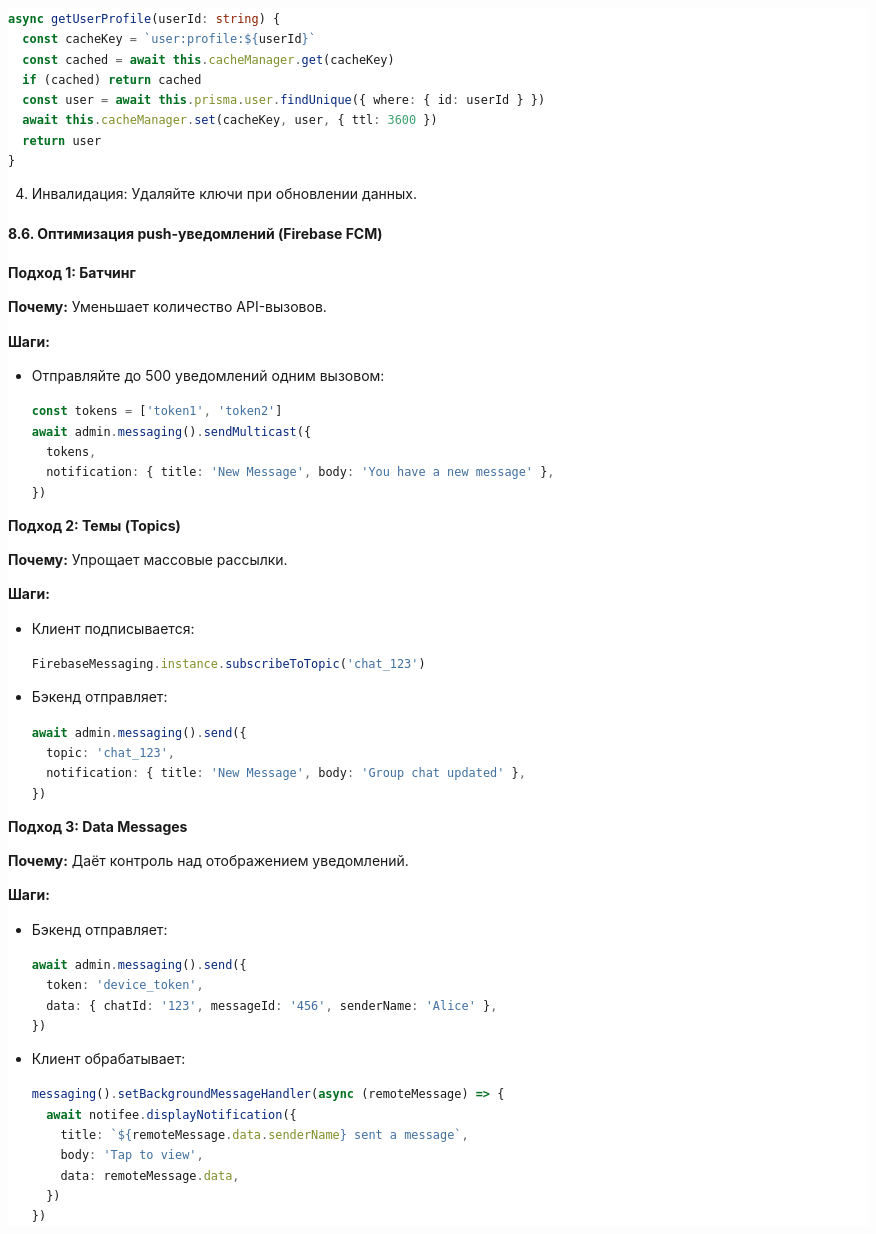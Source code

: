    ```typescript
   async getUserProfile(userId: string) {
     const cacheKey = `user:profile:${userId}`
     const cached = await this.cacheManager.get(cacheKey)
     if (cached) return cached
     const user = await this.prisma.user.findUnique({ where: { id: userId } })
     await this.cacheManager.set(cacheKey, user, { ttl: 3600 })
     return user
   }
   ```
4. Инвалидация: Удаляйте ключи при обновлении данных.

#### 8.6. Оптимизация push-уведомлений (Firebase FCM)

**Подход 1: Батчинг**

**Почему:** Уменьшает количество API-вызовов.

**Шаги:**

- Отправляйте до 500 уведомлений одним вызовом:
  ```typescript
  const tokens = ['token1', 'token2']
  await admin.messaging().sendMulticast({
    tokens,
    notification: { title: 'New Message', body: 'You have a new message' },
  })
  ```

**Подход 2: Темы (Topics)**

**Почему:** Упрощает массовые рассылки.

**Шаги:**

- Клиент подписывается:
  ```typescript
  FirebaseMessaging.instance.subscribeToTopic('chat_123')
  ```
- Бэкенд отправляет:
  ```typescript
  await admin.messaging().send({
    topic: 'chat_123',
    notification: { title: 'New Message', body: 'Group chat updated' },
  })
  ```

**Подход 3: Data Messages**

**Почему:** Даёт контроль над отображением уведомлений.

**Шаги:**

- Бэкенд отправляет:
  ```typescript
  await admin.messaging().send({
    token: 'device_token',
    data: { chatId: '123', messageId: '456', senderName: 'Alice' },
  })
  ```
- Клиент обрабатывает:
  ```typescript
  messaging().setBackgroundMessageHandler(async (remoteMessage) => {
    await notifee.displayNotification({
      title: `${remoteMessage.data.senderName} sent a message`,
      body: 'Tap to view',
      data: remoteMessage.data,
    })
  })
  ```
